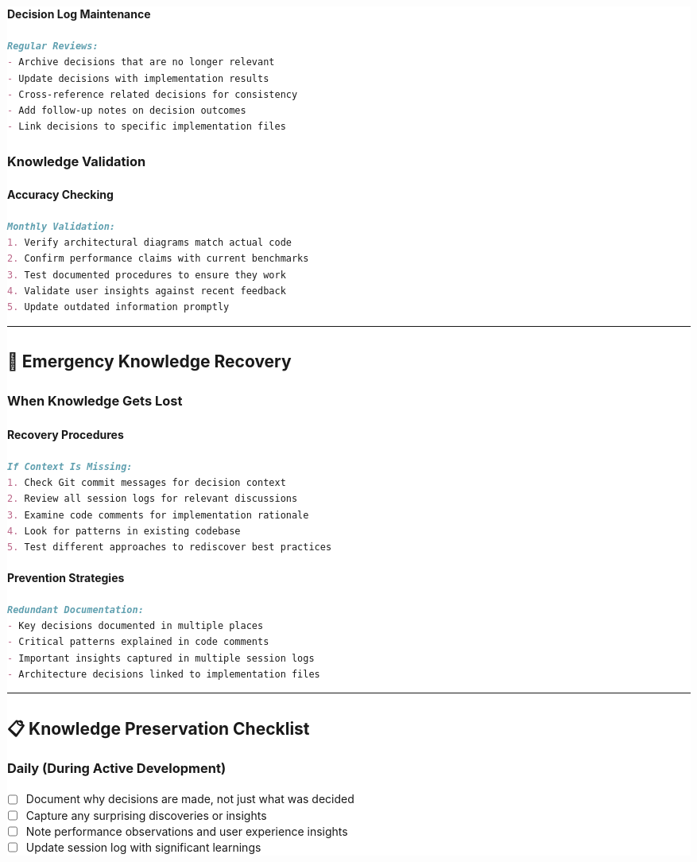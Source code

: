 #### **Decision Log Maintenance**
```markdown
Regular Reviews:
- Archive decisions that are no longer relevant
- Update decisions with implementation results
- Cross-reference related decisions for consistency
- Add follow-up notes on decision outcomes
- Link decisions to specific implementation files
```

### **Knowledge Validation**

#### **Accuracy Checking**
```markdown
Monthly Validation:
1. Verify architectural diagrams match actual code
2. Confirm performance claims with current benchmarks
3. Test documented procedures to ensure they work
4. Validate user insights against recent feedback
5. Update outdated information promptly
```

---

## 🎯 Emergency Knowledge Recovery

### **When Knowledge Gets Lost**

#### **Recovery Procedures**
```markdown
If Context Is Missing:
1. Check Git commit messages for decision context
2. Review all session logs for relevant discussions
3. Examine code comments for implementation rationale
4. Look for patterns in existing codebase
5. Test different approaches to rediscover best practices
```

#### **Prevention Strategies**
```markdown
Redundant Documentation:
- Key decisions documented in multiple places
- Critical patterns explained in code comments
- Important insights captured in multiple session logs
- Architecture decisions linked to implementation files
```

---

## 📋 Knowledge Preservation Checklist

### **Daily (During Active Development)**
- [ ] Document why decisions are made, not just what was decided
- [ ] Capture any surprising discoveries or insights
- [ ] Note performance observations and user experience insights
- [ ] Update session log with significant learnings
